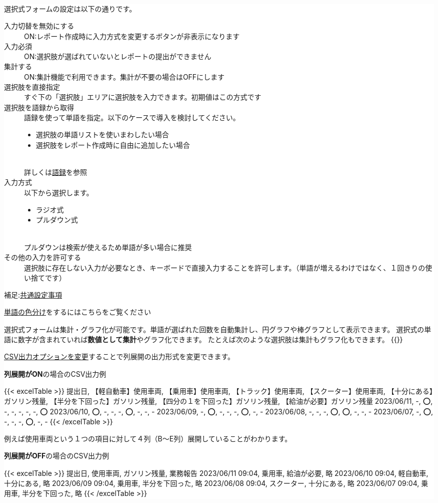 選択式フォームの設定は以下の通りです。

<dl class="basic">
  <dt>入力切替を無効にする</dt>
  <dd>ON:レポート作成時に入力方式を変更するボタンが非表示になります</dd>
  <dt>入力必須</dt>
  <dd>ON:選択肢が選ばれていないとレポートの提出ができません</dd>
  <dt>集計する</dt>
  <dd>ON:集計機能で利用できます。集計が不要の場合はOFFにします</dd>
  <dt>選択肢を直接指定</dt>
  <dd>すぐ下の「選択肢」エリアに選択肢を入力できます。初期値はこの方式です</dd>
  <dt>選択肢を語録から取得</dt>
  <dd>語録を使って単語を指定。以下のケースで導入を検討してください。<ul><li>選択肢の単語リストを使いまわしたい場合</li><li>選択肢をレポート作成時に自由に追加したい場合</li></ul><br>詳しくは<a href="/docs/manual/initial-setting/advanced-setting/goroku/">語録</a>を参照</dd>
  <dt>入力方式</dt>
  <dd>以下から選択します。<ul><li>ラジオ式</li><li>プルダウン式</li></ul><br>プルダウンは検索が使えるため単語が多い場合に推奨</dd>
  <dt>その他の入力を許可する</dt>
  <dd>選択肢に存在しない入力が必要なとき、キーボードで直接入力することを許可します。（単語が増えるわけではなく、１回きりの使い捨てです）</dd>
</dl>

補足:[共通設定事項](/docs/manual/initial-setting/template/make/#common_setting)

[単語の色分け](#color)をするにはこちらをご覧ください

選択式フォームは集計・グラフ化が可能です。単語が選ばれた回数を自動集計し、円グラフや棒グラフとして表示できます。
選択式の単語に数字が含まれていれば**数値として集計**やグラフ化できます。
たとえば次のような選択肢は集計もグラフ化もできます。
{{<icatch filename="img/num-select"  msg="選択肢は単語ですが数値に置き換えてグラフ化することも可能です" alice="ok"  >}}

[CSV出力オプションを変更](/docs/manual/analytics/csvoption/)することで列展開の出力形式を変更できます。

**列展開がON**の場合のCSV出力例

{{< excelTable >}}
提出日, 【軽自動車】使用車両, 【乗用車】使用車両, 【トラック】使用車両, 【スクーター】使用車両, 【十分にある】ガソリン残量, 【半分を下回った】ガソリン残量, 【四分の１を下回った】ガソリン残量, 【給油が必要】ガソリン残量
2023/06/11, -, ⭕, -, -, -, -, -, ⭕
2023/06/10, ⭕, -, -, -, ⭕, -, -, -
2023/06/09, -, ⭕, -, -, -, ⭕, -, -
2023/06/08, -, -, -, ⭕, ⭕, -, -, -
2023/06/07, -, ⭕, -, -, -, ⭕, -, -
{{< /excelTable >}}

例えば使用車両という１つの項目に対して４列（B〜E列）展開していることがわかります。

**列展開がOFF**の場合のCSV出力例

{{< excelTable >}}
提出日, 使用車両, ガソリン残量, 業務報告
2023/06/11 09:04, 乗用車, 給油が必要, 略
2023/06/10 09:04, 軽自動車, 十分にある, 略
2023/06/09 09:04, 乗用車, 半分を下回った, 略
2023/06/08 09:04, スクーター, 十分にある, 略
2023/06/07 09:04, 乗用車, 半分を下回った, 略
{{< /excelTable >}}

